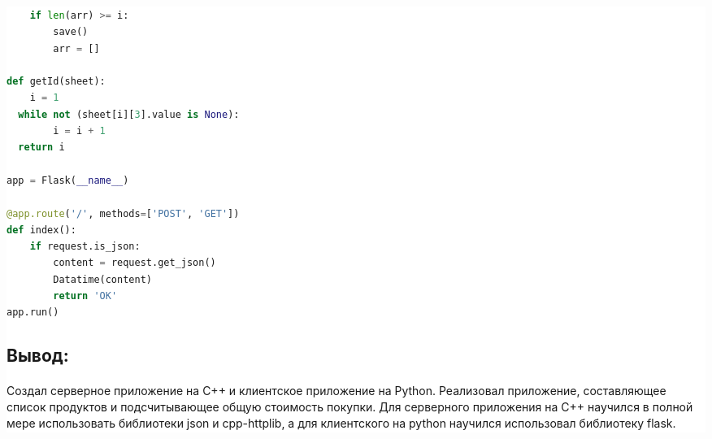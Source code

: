 ```Python
    if len(arr) >= i:  
        save()  
        arr = []  
  
def getId(sheet):  
    i = 1  
  while not (sheet[i][3].value is None):  
        i = i + 1  
  return i  
  
app = Flask(__name__)  
  
@app.route('/', methods=['POST', 'GET'])  
def index():  
    if request.is_json:  
        content = request.get_json()  
        Datatime(content)  
        return 'OK'  
app.run()
```
## Вывод:

Создал серверное приложение на С++ и клиентское приложение на Python. Реализовал приложение, составляющее список продуктов и подсчитывающее общую стоимость покупки.
Для серверного приложения на С++ научился в полной мере использовать библиотеки json и cpp-httplib, а для клиентского на python научился использовал библиотеку flask.
